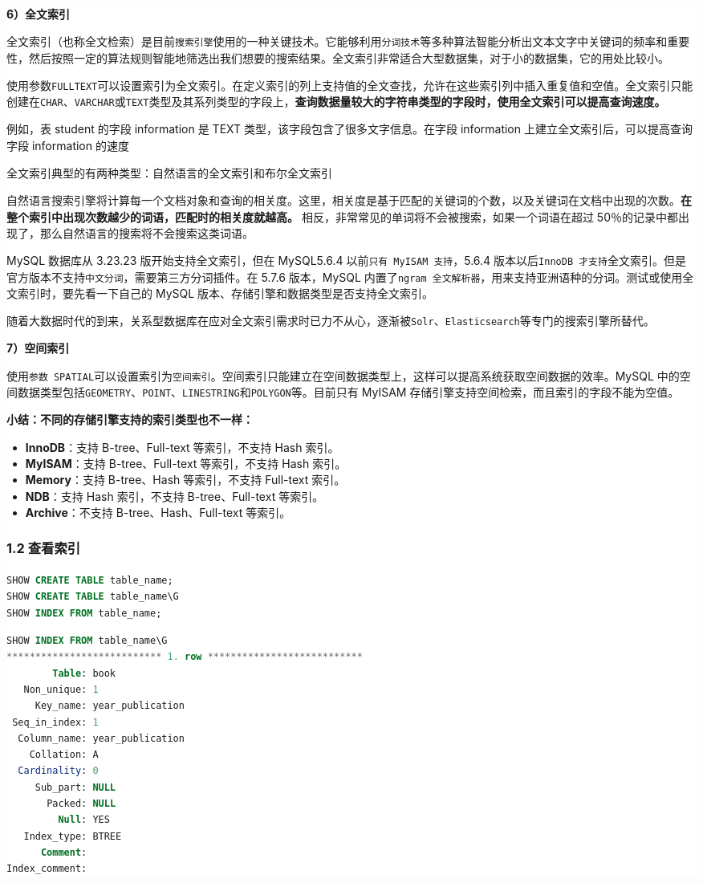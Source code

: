 **6）全文索引**

全文索引（也称全文检索）是目前`搜索引擎`使用的一种关键技术。它能够利用`分词技术`等多种算法智能分析出文本文字中关键词的频率和重要性，然后按照一定的算法规则智能地筛选出我们想要的搜索结果。全文索引非常适合大型数据集，对于小的数据集，它的用处比较小。

使用参数`FULLTEXT`可以设置索引为全文索引。在定义索引的列上支持值的全文查找，允许在这些索引列中插入重复值和空值。全文索引只能创建在`CHAR`、`VARCHAR`或`TEXT`类型及其系列类型的字段上，**查询数据量较大的字符串类型的字段时，使用全文索引可以提高查询速度。**

例如，表 student 的字段 information 是 TEXT 类型，该字段包含了很多文字信息。在字段 information 上建立全文索引后，可以提高查询字段 information 的速度

全文索引典型的有两种类型：自然语言的全文索引和布尔全文索引

自然语言搜索引擎将计算每一个文档对象和查询的相关度。这里，相关度是基于匹配的关键词的个数，以及关键词在文档中出现的次数。**在整个索引中出现次数越少的词语，匹配时的相关度就越高。** 相反，非常常见的单词将不会被搜索，如果一个词语在超过 50％的记录中都出现了，那么自然语言的搜索将不会搜索这类词语。

MySQL 数据库从 3.23.23 版开始支持全文索引，但在 MySQL5.6.4 以前`只有 MyISAM 支持`，5.6.4 版本以后`InnoDB 才支持`全文索引。但是官方版本不支持`中文分词`，需要第三方分词插件。在 5.7.6 版本，MySQL 内置了`ngram 全文解析器`，用来支持亚洲语种的分词。测试或使用全文索引时，要先看一下自己的 MySQL 版本、存储引擎和数据类型是否支持全文索引。

随着大数据时代的到来，关系型数据库在应对全文索引需求时已力不从心，逐渐被`Solr`、`Elasticsearch`等专门的搜索引擎所替代。

**7）空间索引**

使用`参数 SPATIAL`可以设置索引为`空间索引`。空间索引只能建立在空间数据类型上，这样可以提高系统获取空间数据的效率。MySQL 中的空间数据类型包括`GEOMETRY`、`POINT`、`LINESTRING`和`POLYGON`等。目前只有 MyISAM 存储引擎支持空间检索，而且索引的字段不能为空值。

**小结：不同的存储引擎支持的索引类型也不一样：**

- **InnoDB**：支持 B-tree、Full-text 等索引，不支持 Hash 索引。
- **MyISAM**：支持 B-tree、Full-text 等索引，不支持 Hash 索引。
- **Memory**：支持 B-tree、Hash 等索引，不支持 Full-text 索引。
- **NDB**：支持 Hash 索引，不支持 B-tree、Full-text 等索引。
- **Archive**：不支持 B-tree、Hash、Full-text 等索引。

### 1.2 查看索引

```sql
SHOW CREATE TABLE table_name;
SHOW CREATE TABLE table_name\G
SHOW INDEX FROM table_name;
```

```sql
SHOW INDEX FROM table_name\G
*************************** 1. row ***************************
        Table: book
   Non_unique: 1
     Key_name: year_publication
 Seq_in_index: 1
  Column_name: year_publication
    Collation: A
  Cardinality: 0
     Sub_part: NULL
       Packed: NULL
         Null: YES
   Index_type: BTREE
      Comment: 
Index_comment: 
```

